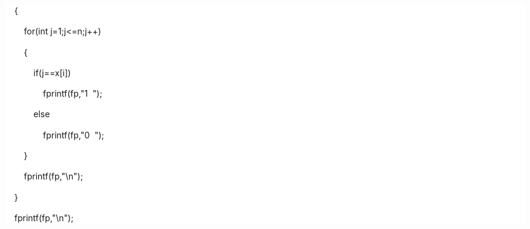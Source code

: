 </div>

<div>

    {

</div>

<div>

        for(int j=1;j\<=n;j++)

</div>

<div>

        {

</div>

<div>

            if(j==x[i])

</div>

<div>

                fprintf(fp,"1  ");

</div>

<div>

            else

</div>

<div>

                fprintf(fp,"0  ");

</div>

<div>

        }

</div>

<div>

        fprintf(fp,"\\n");

</div>

<div>

    }

</div>

<div>

    fprintf(fp,"\\n");
